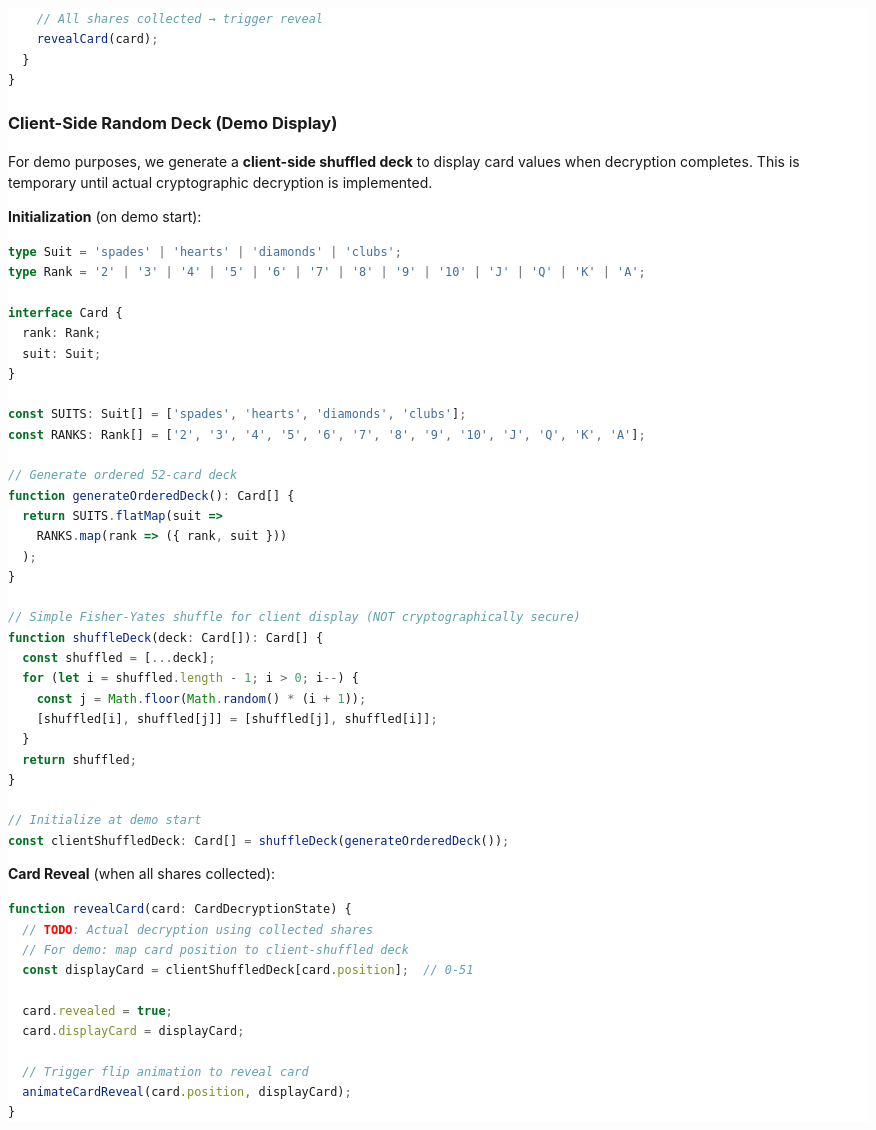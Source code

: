 ```typescript
    // All shares collected → trigger reveal
    revealCard(card);
  }
}
```

### Client-Side Random Deck (Demo Display)

For demo purposes, we generate a **client-side shuffled deck** to display card values when decryption completes. This is temporary until actual cryptographic decryption is implemented.

**Initialization** (on demo start):

```typescript
type Suit = 'spades' | 'hearts' | 'diamonds' | 'clubs';
type Rank = '2' | '3' | '4' | '5' | '6' | '7' | '8' | '9' | '10' | 'J' | 'Q' | 'K' | 'A';

interface Card {
  rank: Rank;
  suit: Suit;
}

const SUITS: Suit[] = ['spades', 'hearts', 'diamonds', 'clubs'];
const RANKS: Rank[] = ['2', '3', '4', '5', '6', '7', '8', '9', '10', 'J', 'Q', 'K', 'A'];

// Generate ordered 52-card deck
function generateOrderedDeck(): Card[] {
  return SUITS.flatMap(suit =>
    RANKS.map(rank => ({ rank, suit }))
  );
}

// Simple Fisher-Yates shuffle for client display (NOT cryptographically secure)
function shuffleDeck(deck: Card[]): Card[] {
  const shuffled = [...deck];
  for (let i = shuffled.length - 1; i > 0; i--) {
    const j = Math.floor(Math.random() * (i + 1));
    [shuffled[i], shuffled[j]] = [shuffled[j], shuffled[i]];
  }
  return shuffled;
}

// Initialize at demo start
const clientShuffledDeck: Card[] = shuffleDeck(generateOrderedDeck());
```

**Card Reveal** (when all shares collected):

```typescript
function revealCard(card: CardDecryptionState) {
  // TODO: Actual decryption using collected shares
  // For demo: map card position to client-shuffled deck
  const displayCard = clientShuffledDeck[card.position];  // 0-51

  card.revealed = true;
  card.displayCard = displayCard;

  // Trigger flip animation to reveal card
  animateCardReveal(card.position, displayCard);
}
```
